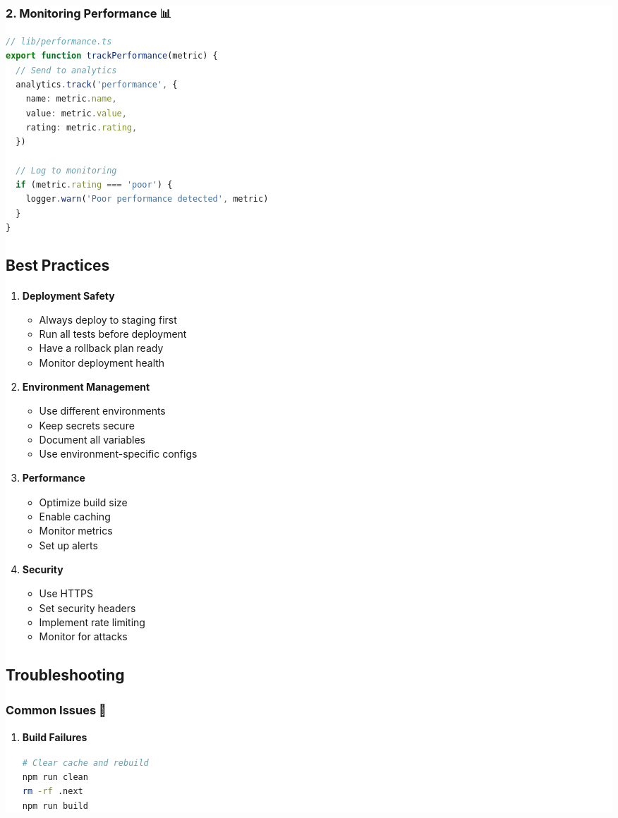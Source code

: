 ### 2. Monitoring Performance 📊

```typescript
// lib/performance.ts
export function trackPerformance(metric) {
  // Send to analytics
  analytics.track('performance', {
    name: metric.name,
    value: metric.value,
    rating: metric.rating,
  })

  // Log to monitoring
  if (metric.rating === 'poor') {
    logger.warn('Poor performance detected', metric)
  }
}
```

## Best Practices

1. **Deployment Safety**
   - Always deploy to staging first
   - Run all tests before deployment
   - Have a rollback plan ready
   - Monitor deployment health

2. **Environment Management**
   - Use different environments
   - Keep secrets secure
   - Document all variables
   - Use environment-specific configs

3. **Performance**
   - Optimize build size
   - Enable caching
   - Monitor metrics
   - Set up alerts

4. **Security**
   - Use HTTPS
   - Set security headers
   - Implement rate limiting
   - Monitor for attacks

## Troubleshooting

### Common Issues 🔧

1. **Build Failures**
   ```bash
   # Clear cache and rebuild
   npm run clean
   rm -rf .next
   npm run build
   ```
